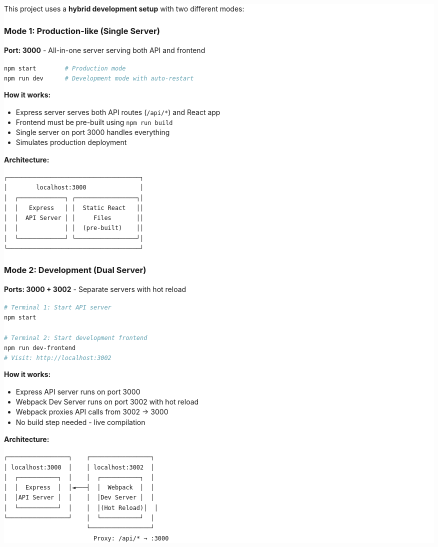 This project uses a **hybrid development setup** with two different modes:

### **Mode 1: Production-like (Single Server)**
**Port: 3000** - All-in-one server serving both API and frontend

```bash
npm start        # Production mode
npm run dev      # Development mode with auto-restart
```

**How it works:**
- Express server serves both API routes (`/api/*`) and React app
- Frontend must be pre-built using `npm run build`
- Single server on port 3000 handles everything
- Simulates production deployment

**Architecture:**
```
┌─────────────────────────────────────┐
│        localhost:3000               │
│  ┌─────────────┐ ┌─────────────────┐│
│  │   Express   │ │  Static React   ││
│  │  API Server │ │     Files       ││
│  │             │ │  (pre-built)    ││
│  └─────────────┘ └─────────────────┘│
└─────────────────────────────────────┘
```

### **Mode 2: Development (Dual Server)**
**Ports: 3000 + 3002** - Separate servers with hot reload

```bash
# Terminal 1: Start API server
npm start

# Terminal 2: Start development frontend
npm run dev-frontend
# Visit: http://localhost:3002
```

**How it works:**
- Express API server runs on port 3000
- Webpack Dev Server runs on port 3002 with hot reload
- Webpack proxies API calls from 3002 → 3000
- No build step needed - live compilation

**Architecture:**
```
┌─────────────────┐    ┌─────────────────┐
│ localhost:3000  │    │ localhost:3002  │
│  ┌───────────┐  │    │  ┌───────────┐  │
│  │  Express  │  │◄───┤  │  Webpack  │  │
│  │API Server │  │    │  │Dev Server │  │
│  └───────────┘  │    │  │(Hot Reload)│  │
└─────────────────┘    │  └───────────┘  │
                       └─────────────────┘
                         Proxy: /api/* → :3000
```
